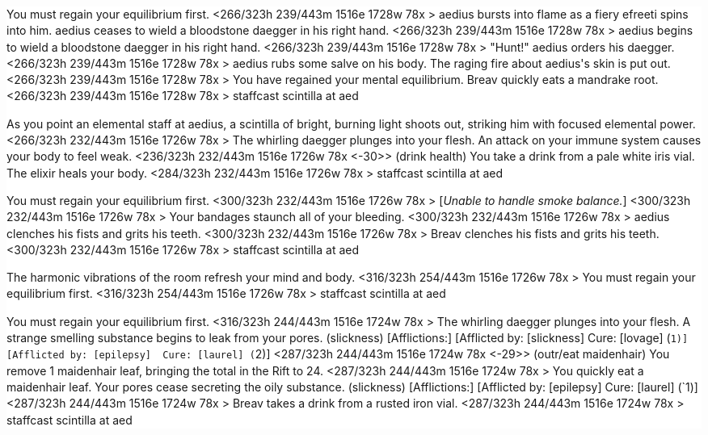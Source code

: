 You must regain your equilibrium first.
<266/323h 239/443m 1516e 1728w 78x <ebpp> <pt> <d>> 
aedius bursts into flame as a fiery efreeti spins into him.
aedius ceases to wield a bloodstone daegger in his right hand.
<266/323h 239/443m 1516e 1728w 78x <ebpp> <pt> <d>> 
aedius begins to wield a bloodstone daegger in his right hand.
<266/323h 239/443m 1516e 1728w 78x <ebpp> <pt> <d>> 
"Hunt!" aedius orders his daegger.
<266/323h 239/443m 1516e 1728w 78x <ebpp> <pt> <d>> 
aedius rubs some salve on his body.
The raging fire about aedius's skin is put out.
<266/323h 239/443m 1516e 1728w 78x <ebpp> <pt> <d>> 
You have regained your mental equilibrium.
Breav quickly eats a mandrake root.
<266/323h 239/443m 1516e 1728w 78x <ebpp> <pt> <d>> staffcast scintilla at aed

As you point an elemental staff at aedius, a scintilla of bright, burning light
shoots out, striking him with focused elemental power.
<266/323h 232/443m 1516e 1726w 78x <ebpp> <pt> <d>> 
The whirling daegger plunges into your flesh.
An attack on your immune system causes your body to feel weak.
<236/323h 232/443m 1516e 1726w 78x <ebpp> <pt> <d> <-30>> (drink health) 
You take a drink from a pale white iris vial.
The elixir heals your body.
<284/323h 232/443m 1516e 1726w 78x <ebpp> <pt> <d>> staffcast scintilla at aed

You must regain your equilibrium first.
<300/323h 232/443m 1516e 1726w 78x <ebpp> <pt> <d>> 
[*Unable to handle smoke balance.*]
<300/323h 232/443m 1516e 1726w 78x <ebpp> <pt> <d>> 
Your bandages staunch all of your bleeding.
<300/323h 232/443m 1516e 1726w 78x <ebpp> <pt> <d>> 
aedius clenches his fists and grits his teeth.
<300/323h 232/443m 1516e 1726w 78x <ebpp> <pt> <d>> 
Breav clenches his fists and grits his teeth.
<300/323h 232/443m 1516e 1726w 78x <ebpp> <pt> <d>> staffcast scintilla at aed

The harmonic vibrations of the room refresh your mind and body.
<316/323h 254/443m 1516e 1726w 78x <ebpp> <pt> <d>> 
You must regain your equilibrium first.
<316/323h 254/443m 1516e 1726w 78x <ebpp> <pt> <d>> staffcast scintilla at aed

You must regain your equilibrium first.
<316/323h 244/443m 1516e 1724w 78x <ebpp> <pt> <d>> 
The whirling daegger plunges into your flesh.
A strange smelling substance begins to leak from your pores. (slickness)
[Afflictions:]
[Afflicted by: [slickness]  Cure: [lovage] (`1)]
[Afflicted by: [epilepsy]  Cure: [laurel] (`2)]
<287/323h 244/443m 1516e 1724w 78x <ebpp> <pt> <d> <-29>> (outr/eat maidenhair) 
You remove 1 maidenhair leaf, bringing the total in the Rift to 24.
<287/323h 244/443m 1516e 1724w 78x <ebpp> <hpt> <d>> 
You quickly eat a maidenhair leaf.
Your pores cease secreting the oily substance. (slickness)
[Afflictions:]
[Afflicted by: [epilepsy]  Cure: [laurel] (`1)]
<287/323h 244/443m 1516e 1724w 78x <ebpp> <hpt> <d>> 
Breav takes a drink from a rusted iron vial.
<287/323h 244/443m 1516e 1724w 78x <ebpp> <hpt> <d>> staffcast scintilla at aed
